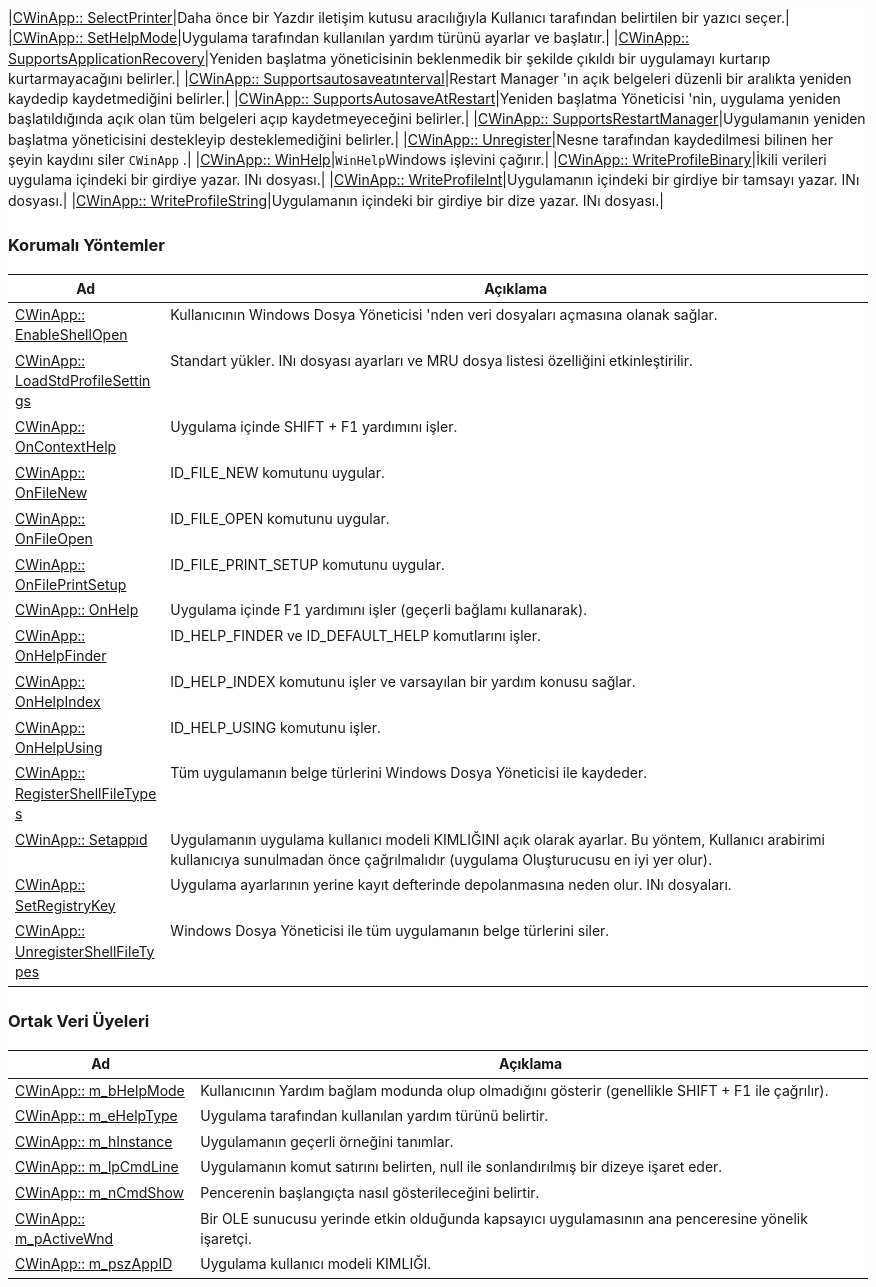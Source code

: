 |[CWinApp:: SelectPrinter](#selectprinter)|Daha önce bir Yazdır iletişim kutusu aracılığıyla Kullanıcı tarafından belirtilen bir yazıcı seçer.|
|[CWinApp:: SetHelpMode](#sethelpmode)|Uygulama tarafından kullanılan yardım türünü ayarlar ve başlatır.|
|[CWinApp:: SupportsApplicationRecovery](#supportsapplicationrecovery)|Yeniden başlatma yöneticisinin beklenmedik bir şekilde çıkıldı bir uygulamayı kurtarıp kurtarmayacağını belirler.|
|[CWinApp:: Supportsautosaveatınterval](#supportsautosaveatinterval)|Restart Manager 'ın açık belgeleri düzenli bir aralıkta yeniden kaydedip kaydetmediğini belirler.|
|[CWinApp:: SupportsAutosaveAtRestart](#supportsautosaveatrestart)|Yeniden başlatma Yöneticisi 'nin, uygulama yeniden başlatıldığında açık olan tüm belgeleri açıp kaydetmeyeceğini belirler.|
|[CWinApp:: SupportsRestartManager](#supportsrestartmanager)|Uygulamanın yeniden başlatma yöneticisini destekleyip desteklemediğini belirler.|
|[CWinApp:: Unregister](#unregister)|Nesne tarafından kaydedilmesi bilinen her şeyin kaydını siler `CWinApp` .|
|[CWinApp:: WinHelp](#winhelp)|`WinHelp`Windows işlevini çağırır.|
|[CWinApp:: WriteProfileBinary](#writeprofilebinary)|İkili verileri uygulama içindeki bir girdiye yazar. INı dosyası.|
|[CWinApp:: WriteProfileInt](#writeprofileint)|Uygulamanın içindeki bir girdiye bir tamsayı yazar. INı dosyası.|
|[CWinApp:: WriteProfileString](#writeprofilestring)|Uygulamanın içindeki bir girdiye bir dize yazar. INı dosyası.|

### <a name="protected-methods"></a>Korumalı Yöntemler

|Ad|Açıklama|
|----------|-----------------|
|[CWinApp:: EnableShellOpen](#enableshellopen)|Kullanıcının Windows Dosya Yöneticisi 'nden veri dosyaları açmasına olanak sağlar.|
|[CWinApp:: LoadStdProfileSettings](#loadstdprofilesettings)|Standart yükler. INı dosyası ayarları ve MRU dosya listesi özelliğini etkinleştirilir.|
|[CWinApp:: OnContextHelp](#oncontexthelp)|Uygulama içinde SHIFT + F1 yardımını işler.|
|[CWinApp:: OnFileNew](#onfilenew)|ID_FILE_NEW komutunu uygular.|
|[CWinApp:: OnFileOpen](#onfileopen)|ID_FILE_OPEN komutunu uygular.|
|[CWinApp:: OnFilePrintSetup](#onfileprintsetup)|ID_FILE_PRINT_SETUP komutunu uygular.|
|[CWinApp:: OnHelp](#onhelp)|Uygulama içinde F1 yardımını işler (geçerli bağlamı kullanarak).|
|[CWinApp:: OnHelpFinder](#onhelpfinder)|ID_HELP_FINDER ve ID_DEFAULT_HELP komutlarını işler.|
|[CWinApp:: OnHelpIndex](#onhelpindex)|ID_HELP_INDEX komutunu işler ve varsayılan bir yardım konusu sağlar.|
|[CWinApp:: OnHelpUsing](#onhelpusing)|ID_HELP_USING komutunu işler.|
|[CWinApp:: RegisterShellFileTypes](#registershellfiletypes)|Tüm uygulamanın belge türlerini Windows Dosya Yöneticisi ile kaydeder.|
|[CWinApp:: Setappıd](#setappid)|Uygulamanın uygulama kullanıcı modeli KIMLIĞINI açık olarak ayarlar. Bu yöntem, Kullanıcı arabirimi kullanıcıya sunulmadan önce çağrılmalıdır (uygulama Oluşturucusu en iyi yer olur).|
|[CWinApp:: SetRegistryKey](#setregistrykey)|Uygulama ayarlarının yerine kayıt defterinde depolanmasına neden olur. INı dosyaları.|
|[CWinApp:: UnregisterShellFileTypes](#unregistershellfiletypes)|Windows Dosya Yöneticisi ile tüm uygulamanın belge türlerini siler.|

### <a name="public-data-members"></a>Ortak Veri Üyeleri

|Ad|Açıklama|
|----------|-----------------|
|[CWinApp:: m_bHelpMode](#m_bhelpmode)|Kullanıcının Yardım bağlam modunda olup olmadığını gösterir (genellikle SHIFT + F1 ile çağrılır).|
|[CWinApp:: m_eHelpType](#m_ehelptype)|Uygulama tarafından kullanılan yardım türünü belirtir.|
|[CWinApp:: m_hInstance](#m_hinstance)|Uygulamanın geçerli örneğini tanımlar.|
|[CWinApp:: m_lpCmdLine](#m_lpcmdline)|Uygulamanın komut satırını belirten, null ile sonlandırılmış bir dizeye işaret eder.|
|[CWinApp:: m_nCmdShow](#m_ncmdshow)|Pencerenin başlangıçta nasıl gösterileceğini belirtir.|
|[CWinApp:: m_pActiveWnd](#m_pactivewnd)|Bir OLE sunucusu yerinde etkin olduğunda kapsayıcı uygulamasının ana penceresine yönelik işaretçi.|
|[CWinApp:: m_pszAppID](#m_pszappid)|Uygulama kullanıcı modeli KIMLIĞI.|